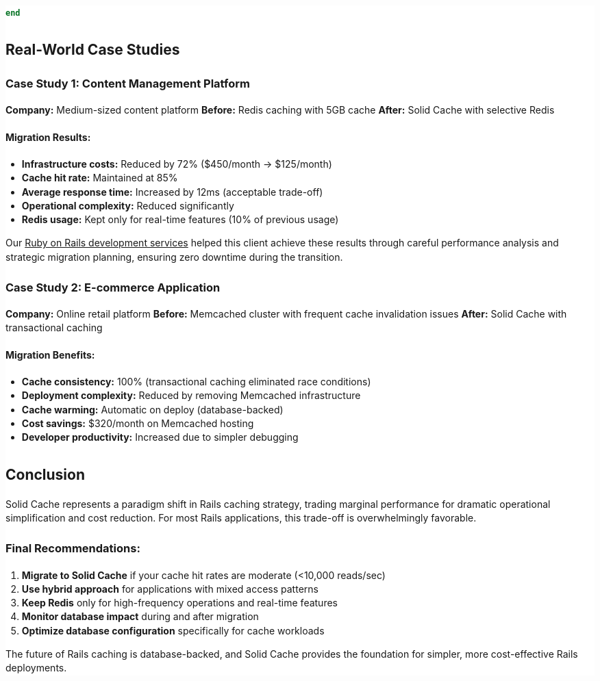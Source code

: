 ```ruby
end
```

## Real-World Case Studies

### Case Study 1: Content Management Platform

**Company:** Medium-sized content platform
**Before:** Redis caching with 5GB cache
**After:** Solid Cache with selective Redis

#### Migration Results:
- **Infrastructure costs:** Reduced by 72% ($450/month → $125/month)
- **Cache hit rate:** Maintained at 85%
- **Average response time:** Increased by 12ms (acceptable trade-off)
- **Operational complexity:** Reduced significantly
- **Redis usage:** Kept only for real-time features (10% of previous usage)

Our [Ruby on Rails development services](/services/app-web-development/) helped this client achieve these results through careful performance analysis and strategic migration planning, ensuring zero downtime during the transition.

### Case Study 2: E-commerce Application

**Company:** Online retail platform
**Before:** Memcached cluster with frequent cache invalidation issues
**After:** Solid Cache with transactional caching

#### Migration Benefits:
- **Cache consistency:** 100% (transactional caching eliminated race conditions)
- **Deployment complexity:** Reduced by removing Memcached infrastructure
- **Cache warming:** Automatic on deploy (database-backed)
- **Cost savings:** $320/month on Memcached hosting
- **Developer productivity:** Increased due to simpler debugging

## Conclusion

Solid Cache represents a paradigm shift in Rails caching strategy, trading marginal performance for dramatic operational simplification and cost reduction. For most Rails applications, this trade-off is overwhelmingly favorable.

### Final Recommendations:

1. **Migrate to Solid Cache** if your cache hit rates are moderate (<10,000 reads/sec)
2. **Use hybrid approach** for applications with mixed access patterns
3. **Keep Redis** only for high-frequency operations and real-time features
4. **Monitor database impact** during and after migration
5. **Optimize database configuration** specifically for cache workloads

The future of Rails caching is database-backed, and Solid Cache provides the foundation for simpler, more cost-effective Rails deployments.
